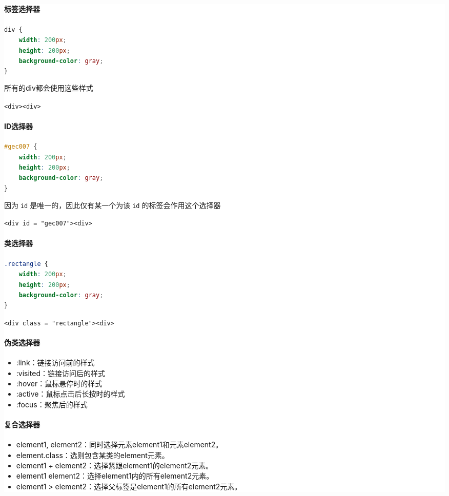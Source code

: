 #### 标签选择器

```css
div {
    width: 200px;
    height: 200px;
    background-color: gray;
}
```

所有的div都会使用这些样式

`<div><div>`



#### ID选择器

```css
#gec007 {
    width: 200px;
    height: 200px;
    background-color: gray;
}
```

因为 `id` 是唯一的，因此仅有某一个为该 `id`  的标签会作用这个选择器

`<div id = "gec007"><div>`



#### 类选择器

```css
.rectangle {
    width: 200px;
    height: 200px;
    background-color: gray;
}
```

`<div class = "rectangle"><div>`



#### 伪类选择器

- :link：链接访问前的样式
- :visited：链接访问后的样式
- :hover：鼠标悬停时的样式
- :active：鼠标点击后长按时的样式
- :focus：聚焦后的样式



#### 复合选择器

- element1, element2：同时选择元素element1和元素element2。
- element.class：选则包含某类的element元素。
- element1 + element2：选择紧跟element1的element2元素。
- element1 element2：选择element1内的所有element2元素。
- element1 > element2：选择父标签是element1的所有element2元素。
